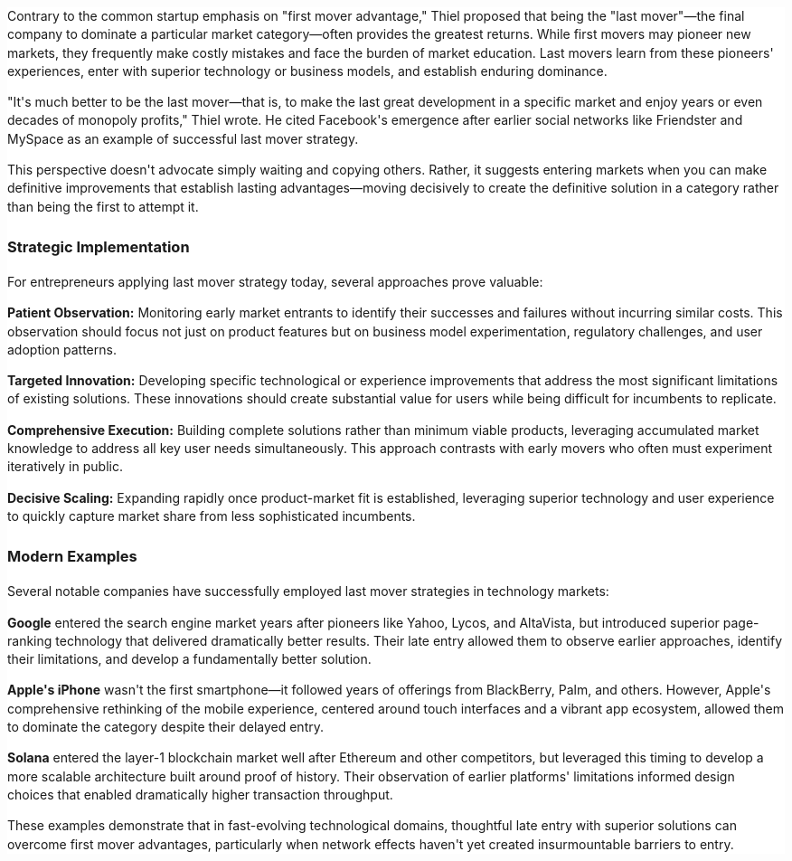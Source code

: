 Contrary to the common startup emphasis on "first mover advantage," Thiel proposed that being the "last mover"—the final company to dominate a particular market category—often provides the greatest returns. While first movers may pioneer new markets, they frequently make costly mistakes and face the burden of market education. Last movers learn from these pioneers' experiences, enter with superior technology or business models, and establish enduring dominance.

"It's much better to be the last mover—that is, to make the last great development in a specific market and enjoy years or even decades of monopoly profits," Thiel wrote. He cited Facebook's emergence after earlier social networks like Friendster and MySpace as an example of successful last mover strategy.

This perspective doesn't advocate simply waiting and copying others. Rather, it suggests entering markets when you can make definitive improvements that establish lasting advantages—moving decisively to create the definitive solution in a category rather than being the first to attempt it.

### Strategic Implementation

For entrepreneurs applying last mover strategy today, several approaches prove valuable:

**Patient Observation:** Monitoring early market entrants to identify their successes and failures without incurring similar costs. This observation should focus not just on product features but on business model experimentation, regulatory challenges, and user adoption patterns.

**Targeted Innovation:** Developing specific technological or experience improvements that address the most significant limitations of existing solutions. These innovations should create substantial value for users while being difficult for incumbents to replicate.

**Comprehensive Execution:** Building complete solutions rather than minimum viable products, leveraging accumulated market knowledge to address all key user needs simultaneously. This approach contrasts with early movers who often must experiment iteratively in public.

**Decisive Scaling:** Expanding rapidly once product-market fit is established, leveraging superior technology and user experience to quickly capture market share from less sophisticated incumbents.

### Modern Examples

Several notable companies have successfully employed last mover strategies in technology markets:

**Google** entered the search engine market years after pioneers like Yahoo, Lycos, and AltaVista, but introduced superior page-ranking technology that delivered dramatically better results. Their late entry allowed them to observe earlier approaches, identify their limitations, and develop a fundamentally better solution.

**Apple's iPhone** wasn't the first smartphone—it followed years of offerings from BlackBerry, Palm, and others. However, Apple's comprehensive rethinking of the mobile experience, centered around touch interfaces and a vibrant app ecosystem, allowed them to dominate the category despite their delayed entry.

**Solana** entered the layer-1 blockchain market well after Ethereum and other competitors, but leveraged this timing to develop a more scalable architecture built around proof of history. Their observation of earlier platforms' limitations informed design choices that enabled dramatically higher transaction throughput.

These examples demonstrate that in fast-evolving technological domains, thoughtful late entry with superior solutions can overcome first mover advantages, particularly when network effects haven't yet created insurmountable barriers to entry.
